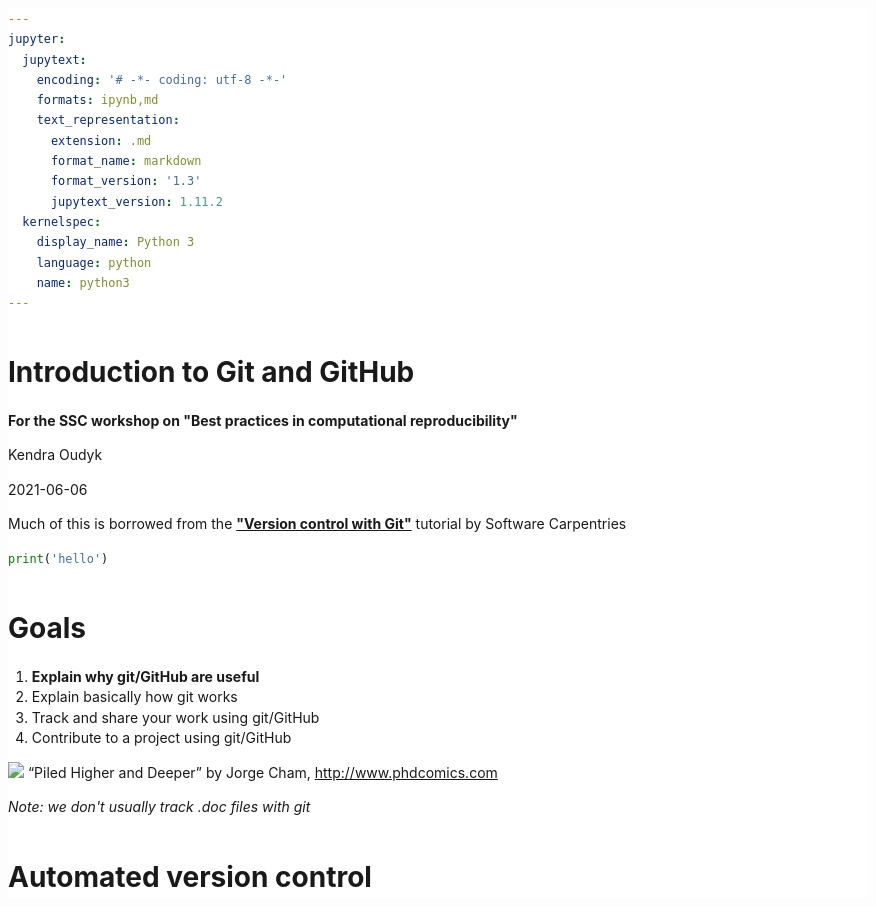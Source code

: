 ```yaml
---
jupyter:
  jupytext:
    encoding: '# -*- coding: utf-8 -*-'
    formats: ipynb,md
    text_representation:
      extension: .md
      format_name: markdown
      format_version: '1.3'
      jupytext_version: 1.11.2
  kernelspec:
    display_name: Python 3
    language: python
    name: python3
---
```








# Introduction to Git and GitHub

**For the SSC workshop on "Best practices in computational reproducibility"**

Kendra Oudyk

2021-06-06

Much of this is borrowed from the [**"Version control with Git"**](https://swcarpentry.github.io/git-novice/) tutorial by Software Carpentries


```python
print('hello')
```


# Goals
1. **Explain why git/GitHub are useful**
2. Explain basically how git works
3. Track and share your work using git/GitHub
4. Contribute to a project using git/GitHub




![](https://uidaholib.github.io/get-git/images/phd101212s.gif)
“Piled Higher and Deeper” by Jorge Cham, http://www.phdcomics.com

*Note: we don't usually track .doc files with git*



# Automated version control
